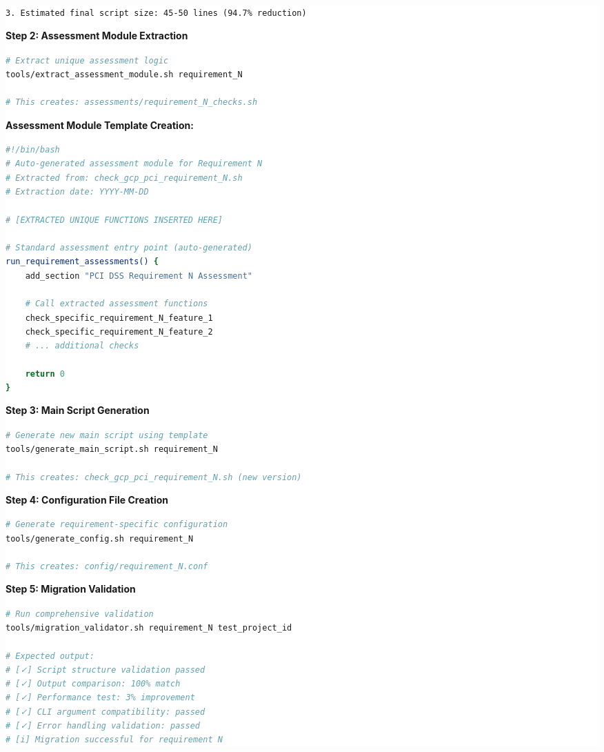 ```
3. Estimated final script size: 45-50 lines (94.7% reduction)
```

**Step 2: Assessment Module Extraction**
```bash
# Extract unique assessment logic
tools/extract_assessment_module.sh requirement_N

# This creates: assessments/requirement_N_checks.sh
```

**Assessment Module Template Creation:**
```bash
#!/bin/bash
# Auto-generated assessment module for Requirement N
# Extracted from: check_gcp_pci_requirement_N.sh
# Extraction date: YYYY-MM-DD

# [EXTRACTED UNIQUE FUNCTIONS INSERTED HERE]

# Standard assessment entry point (auto-generated)
run_requirement_assessments() {
    add_section "PCI DSS Requirement N Assessment"
    
    # Call extracted assessment functions
    check_specific_requirement_N_feature_1
    check_specific_requirement_N_feature_2
    # ... additional checks
    
    return 0
}
```

**Step 3: Main Script Generation**
```bash
# Generate new main script using template
tools/generate_main_script.sh requirement_N

# This creates: check_gcp_pci_requirement_N.sh (new version)
```

**Step 4: Configuration File Creation**
```bash
# Generate requirement-specific configuration
tools/generate_config.sh requirement_N

# This creates: config/requirement_N.conf
```

**Step 5: Migration Validation**
```bash
# Run comprehensive validation
tools/migration_validator.sh requirement_N test_project_id

# Expected output:
# [✓] Script structure validation passed
# [✓] Output comparison: 100% match
# [✓] Performance test: 3% improvement
# [✓] CLI argument compatibility: passed
# [✓] Error handling validation: passed
# [i] Migration successful for requirement N
```
